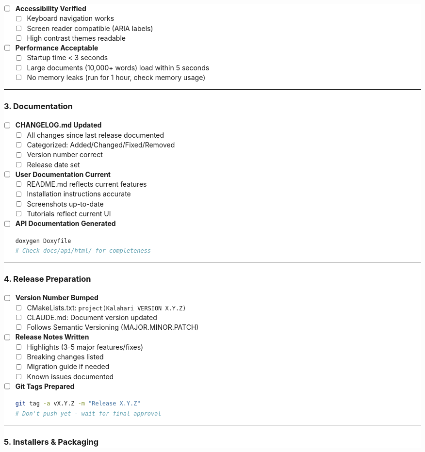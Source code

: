 - [ ] **Accessibility Verified**
  - [ ] Keyboard navigation works
  - [ ] Screen reader compatible (ARIA labels)
  - [ ] High contrast themes readable

- [ ] **Performance Acceptable**
  - [ ] Startup time < 3 seconds
  - [ ] Large documents (10,000+ words) load within 5 seconds
  - [ ] No memory leaks (run for 1 hour, check memory usage)

---

### 3. Documentation

- [ ] **CHANGELOG.md Updated**
  - [ ] All changes since last release documented
  - [ ] Categorized: Added/Changed/Fixed/Removed
  - [ ] Version number correct
  - [ ] Release date set

- [ ] **User Documentation Current**
  - [ ] README.md reflects current features
  - [ ] Installation instructions accurate
  - [ ] Screenshots up-to-date
  - [ ] Tutorials reflect current UI

- [ ] **API Documentation Generated**
  ```bash
  doxygen Doxyfile
  # Check docs/api/html/ for completeness
  ```

---

### 4. Release Preparation

- [ ] **Version Number Bumped**
  - [ ] CMakeLists.txt: `project(Kalahari VERSION X.Y.Z)`
  - [ ] CLAUDE.md: Document version updated
  - [ ] Follows Semantic Versioning (MAJOR.MINOR.PATCH)

- [ ] **Release Notes Written**
  - [ ] Highlights (3-5 major features/fixes)
  - [ ] Breaking changes listed
  - [ ] Migration guide if needed
  - [ ] Known issues documented

- [ ] **Git Tags Prepared**
  ```bash
  git tag -a vX.Y.Z -m "Release X.Y.Z"
  # Don't push yet - wait for final approval
  ```

---

### 5. Installers & Packaging

